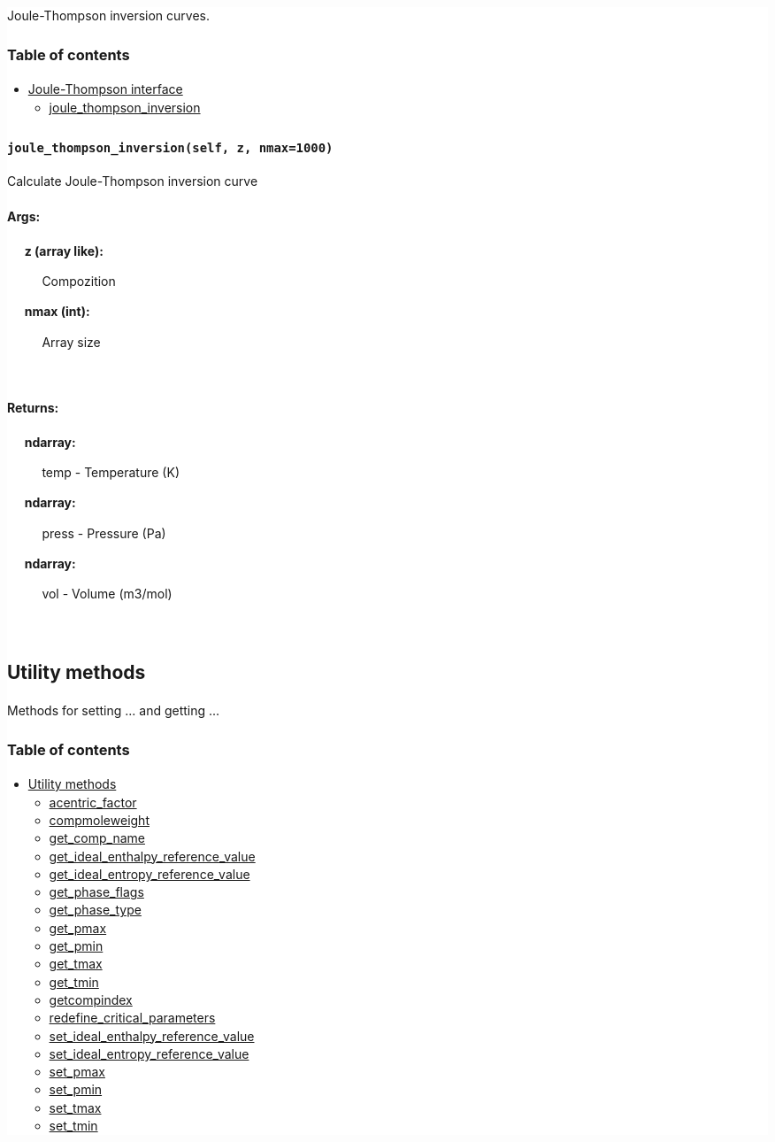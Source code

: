 Joule-Thompson inversion curves.

### Table of contents
  * [Joule-Thompson interface](#Joule-Thompson-interface)
    * [joule_thompson_inversion](#joule_thompson_inversionself-z-nmax1000)


### `joule_thompson_inversion(self, z, nmax=1000)`
Calculate Joule-Thompson inversion curve

#### Args:

&nbsp;&nbsp;&nbsp;&nbsp; **z (array like):** 

&nbsp;&nbsp;&nbsp;&nbsp; &nbsp;&nbsp;&nbsp;&nbsp;  Compozition

&nbsp;&nbsp;&nbsp;&nbsp; **nmax (int):** 

&nbsp;&nbsp;&nbsp;&nbsp; &nbsp;&nbsp;&nbsp;&nbsp;  Array size

&nbsp;&nbsp;&nbsp;&nbsp; &nbsp;&nbsp;&nbsp;&nbsp; 

#### Returns:

&nbsp;&nbsp;&nbsp;&nbsp; **ndarray:** 

&nbsp;&nbsp;&nbsp;&nbsp; &nbsp;&nbsp;&nbsp;&nbsp;  temp - Temperature (K)

&nbsp;&nbsp;&nbsp;&nbsp; **ndarray:** 

&nbsp;&nbsp;&nbsp;&nbsp; &nbsp;&nbsp;&nbsp;&nbsp;  press - Pressure (Pa)

&nbsp;&nbsp;&nbsp;&nbsp; **ndarray:** 

&nbsp;&nbsp;&nbsp;&nbsp; &nbsp;&nbsp;&nbsp;&nbsp;  vol - Volume (m3/mol)

&nbsp;&nbsp;&nbsp;&nbsp; &nbsp;&nbsp;&nbsp;&nbsp; 

## Utility methods

Methods for setting ... and getting ...

### Table of contents
  * [Utility methods](#Utility-methods)
    * [acentric_factor](#acentric_factorself-i)
    * [compmoleweight](#compmoleweightself-comp)
    * [get_comp_name](#get_comp_nameself-index)
    * [get_ideal_enthalpy_reference_value](#get_ideal_enthalpy_reference_valueself-j)
    * [get_ideal_entropy_reference_value](#get_ideal_entropy_reference_valueself-j)
    * [get_phase_flags](#get_phase_flagsself)
    * [get_phase_type](#get_phase_typeself-i_phase)
    * [get_pmax](#get_pmaxself)
    * [get_pmin](#get_pminself)
    * [get_tmax](#get_tmaxself)
    * [get_tmin](#get_tminself)
    * [getcompindex](#getcompindexself-comp)
    * [redefine_critical_parameters](#redefine_critical_parametersself-silentTrue-Tc_initialsNone-vc_initialsNone)
    * [set_ideal_enthalpy_reference_value](#set_ideal_enthalpy_reference_valueself-j-h0)
    * [set_ideal_entropy_reference_value](#set_ideal_entropy_reference_valueself-j-s0)
    * [set_pmax](#set_pmaxself-press)
    * [set_pmin](#set_pminself-press)
    * [set_tmax](#set_tmaxself-temp)
    * [set_tmin](#set_tminself-temp)
